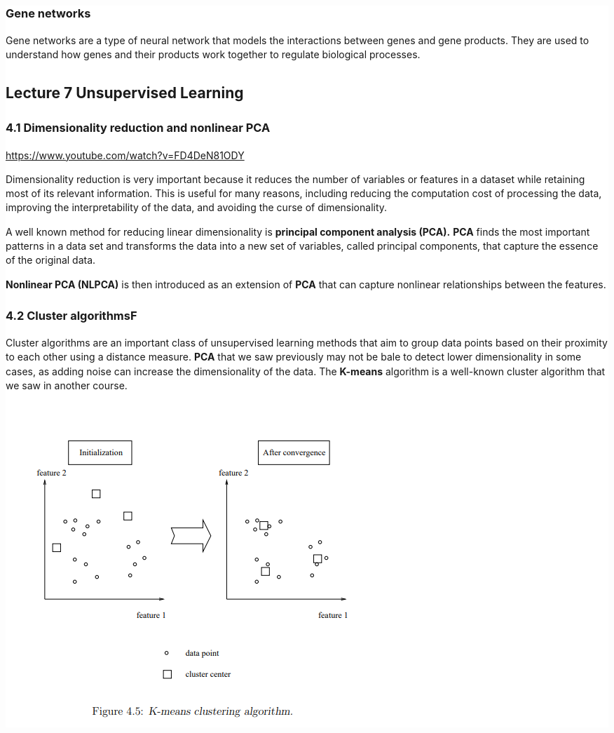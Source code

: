 

### Gene networks

Gene networks are a type of neural network that models the interactions between genes and gene products. They are used to understand how genes and their products work together to regulate biological processes.

## Lecture 7 Unsupervised Learning



### 4.1 Dimensionality reduction and nonlinear PCA

https://www.youtube.com/watch?v=FD4DeN81ODY

Dimensionality reduction is very important because it reduces the number of variables or features in a dataset while retaining most of its relevant information. This is useful for many reasons, including reducing the computation cost of processing the data, improving the interpretability of the data, and avoiding the curse of dimensionality.

A well known method for reducing linear dimensionality is **principal component analysis (PCA).** **PCA** finds the most important patterns in a data set and transforms the data into a new set of variables, called principal components, that capture the essence of the original data.

**Nonlinear PCA (NLPCA)** is then introduced as an extension of **PCA** that can capture nonlinear relationships between the features.



### 4.2 Cluster algorithmsF

Cluster algorithms are an important class of unsupervised learning methods that aim to group data points based on their proximity to each other using a distance measure. **PCA** that we saw previously may not be bale to detect lower dimensionality in some cases, as adding noise can increase the dimensionality of the data. The **K-means** algorithm is a well-known cluster algorithm that we saw in another course.

![image-20230327195800047](img/image-20230327195800047.png)
